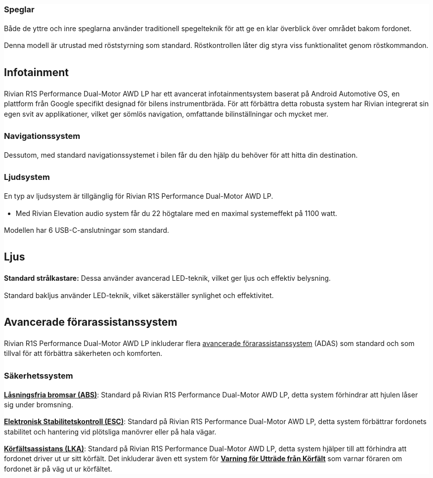 ### Speglar

Både de yttre och inre speglarna använder traditionell spegelteknik för att ge en klar överblick över området bakom fordonet.

Denna modell är utrustad med röststyrning som standard. Röstkontrollen låter dig styra viss funktionalitet genom röstkommandon.

## Infotainment

Rivian R1S Performance Dual-Motor AWD LP har ett avancerat infotainmentsystem baserat på Android Automotive OS, en plattform från Google specifikt designad för bilens instrumentbräda. För att förbättra detta robusta system har Rivian integrerat sin egen svit av applikationer, vilket ger sömlös navigation, omfattande bilinställningar och mycket mer.

### Navigationssystem

Dessutom, med standard navigationssystemet i bilen får du den hjälp du behöver för att hitta din destination.

### Ljudsystem

En typ av ljudsystem är tillgänglig för Rivian R1S Performance Dual-Motor AWD LP.

- Med Rivian Elevation audio system får du 22 högtalare med en maximal systemeffekt på 1100 watt.

Modellen har 6 USB-C-anslutningar som standard.

## Ljus

**Standard strålkastare:** Dessa använder avancerad LED-teknik, vilket ger ljus och effektiv belysning.

Standard bakljus använder LED-teknik, vilket säkerställer synlighet och effektivitet.

## Avancerade förarassistanssystem

Rivian R1S Performance Dual-Motor AWD LP inkluderar flera [avancerade förarassistanssystem](../../../../technology/driverassistance/) (ADAS) som standard och som tillval för att förbättra säkerheten och komforten.

### Säkerhetssystem

[**Låsningsfria bromsar (ABS)**](../../../../technology/driverassistance/antilockbrakingsystem/): Standard på Rivian R1S Performance Dual-Motor AWD LP, detta system förhindrar att hjulen låser sig under bromsning.

[**Elektronisk Stabilitetskontroll (ESC)**](../../../../technology/driverassistance/electronicstabilitycontrol/): Standard på Rivian R1S Performance Dual-Motor AWD LP, detta system förbättrar fordonets stabilitet och hantering vid plötsliga manövrer eller på hala vägar.

[**Körfältsassistans (LKA)**](../../../../technology/driverassistance/lanekeepingassist/): Standard på Rivian R1S Performance Dual-Motor AWD LP, detta system hjälper till att förhindra att fordonet driver ut ur sitt körfält. Det inkluderar även ett system för [**Varning för Utträde från Körfält**](../../../../technology/driverassistance/lanedeparturewarning/) som varnar föraren om fordonet är på väg ut ur körfältet.

